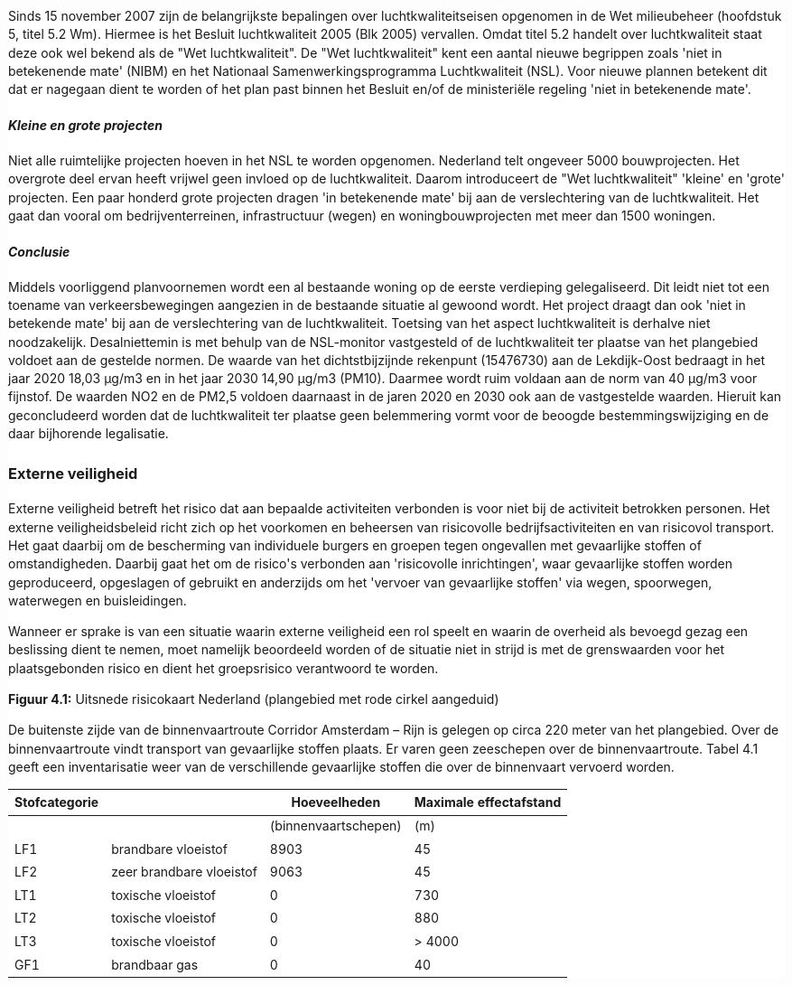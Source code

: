 Sinds 15 november 2007 zijn de belangrijkste bepalingen over luchtkwaliteitseisen opgenomen in de Wet milieubeheer (hoofdstuk 5, titel 5.2 Wm). Hiermee is het Besluit luchtkwaliteit 2005 (Blk 2005) vervallen. Omdat titel 5.2 handelt over luchtkwaliteit staat deze ook wel bekend als de "Wet luchtkwaliteit". De "Wet luchtkwaliteit" kent een aantal nieuwe begrippen zoals 'niet in betekenende mate' (NIBM) en het Nationaal Samenwerkingsprogramma Luchtkwaliteit (NSL). Voor nieuwe plannen betekent dit dat er nagegaan dient te worden of het plan past binnen het Besluit en/of de ministeriële regeling 'niet in betekenende mate'.

#### *Kleine en grote projecten*

Niet alle ruimtelijke projecten hoeven in het NSL te worden opgenomen. Nederland telt ongeveer 5000 bouwprojecten. Het overgrote deel ervan heeft vrijwel geen invloed op de luchtkwaliteit. Daarom introduceert de "Wet luchtkwaliteit" 'kleine' en 'grote' projecten. Een paar honderd grote projecten dragen 'in betekenende mate' bij aan de verslechtering van de luchtkwaliteit. Het gaat dan vooral om bedrijventerreinen, infrastructuur (wegen) en woningbouwprojecten met meer dan 1500 woningen.

#### *Conclusie*

Middels voorliggend planvoornemen wordt een al bestaande woning op de eerste verdieping gelegaliseerd. Dit leidt niet tot een toename van verkeersbewegingen aangezien in de bestaande situatie al gewoond wordt. Het project draagt dan ook 'niet in betekende mate' bij aan de verslechtering van de luchtkwaliteit. Toetsing van het aspect luchtkwaliteit is derhalve niet noodzakelijk. Desalniettemin is met behulp van de NSL-monitor vastgesteld of de luchtkwaliteit ter plaatse van het plangebied voldoet aan de gestelde normen. De waarde van het dichtstbijzijnde rekenpunt (15476730) aan de Lekdijk-Oost bedraagt in het jaar 2020 18,03 μg/m3 en in het jaar 2030 14,90 μg/m3 (PM10). Daarmee wordt ruim voldaan aan de norm van 40 μg/m3 voor fijnstof. De waarden NO2 en de PM2,5 voldoen daarnaast in de jaren 2020 en 2030 ook aan de vastgestelde waarden. Hieruit kan geconcludeerd worden dat de luchtkwaliteit ter plaatse geen belemmering vormt voor de beoogde bestemmingswijziging en de daar bijhorende legalisatie.

### <span id="page-25-1"></span>Externe veiligheid

Externe veiligheid betreft het risico dat aan bepaalde activiteiten verbonden is voor niet bij de activiteit betrokken personen. Het externe veiligheidsbeleid richt zich op het voorkomen en beheersen van risicovolle bedrijfsactiviteiten en van risicovol transport. Het gaat daarbij om de bescherming van individuele burgers en groepen tegen ongevallen met gevaarlijke stoffen of omstandigheden. Daarbij gaat het om de risico's verbonden aan 'risicovolle inrichtingen', waar gevaarlijke stoffen worden geproduceerd, opgeslagen of gebruikt en anderzijds om het 'vervoer van gevaarlijke stoffen' via wegen, spoorwegen, waterwegen en buisleidingen.

Wanneer er sprake is van een situatie waarin externe veiligheid een rol speelt en waarin de overheid als bevoegd gezag een beslissing dient te nemen, moet namelijk beoordeeld worden of de situatie niet in strijd is met de grenswaarden voor het plaatsgebonden risico en dient het groepsrisico verantwoord te worden.

**Figuur 4.1:** Uitsnede risicokaart Nederland (plangebied met rode cirkel aangeduid)

De buitenste zijde van de binnenvaartroute Corridor Amsterdam – Rijn is gelegen op circa 220 meter van het plangebied. Over de binnenvaartroute vindt transport van gevaarlijke stoffen plaats. Er varen geen zeeschepen over de binnenvaartroute. Tabel 4.1 geeft een inventarisatie weer van de verschillende gevaarlijke stoffen die over de binnenvaart vervoerd worden.

| Stofcategorie |                          | Hoeveelheden         | Maximale effectafstand |
|---------------|--------------------------|----------------------|------------------------|
|               |                          | (binnenvaartschepen) | (m)                    |
| LF1           | brandbare vloeistof      | 8903                 | 45                     |
| LF2           | zeer brandbare vloeistof | 9063                 | 45                     |
| LT1           | toxische vloeistof       | 0                    | 730                    |
| LT2           | toxische vloeistof       | 0                    | 880                    |
| LT3           | toxische vloeistof       | 0                    | > 4000                 |
| GF1           | brandbaar gas            | 0                    | 40                     |